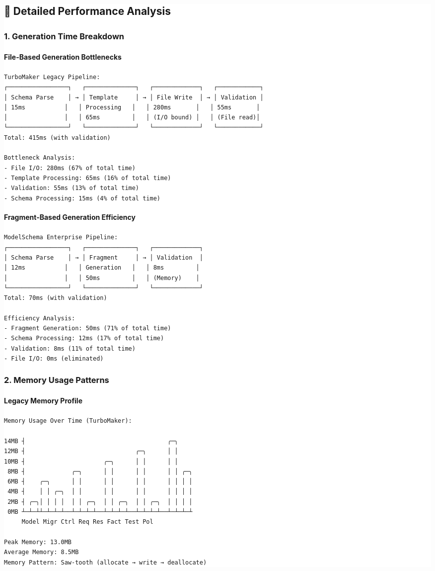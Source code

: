 ## 🔬 Detailed Performance Analysis

### 1. Generation Time Breakdown

#### File-Based Generation Bottlenecks
```
TurboMaker Legacy Pipeline:
┌─────────────────┐   ┌──────────────┐   ┌─────────────┐   ┌────────────┐
│ Schema Parse    │ → │ Template     │ → │ File Write  │ → │ Validation │
│ 15ms           │   │ Processing   │   │ 280ms       │   │ 55ms       │
│                │   │ 65ms         │   │ (I/O bound) │   │ (File read)│
└─────────────────┘   └──────────────┘   └─────────────┘   └────────────┘
Total: 415ms (with validation)

Bottleneck Analysis:
- File I/O: 280ms (67% of total time)
- Template Processing: 65ms (16% of total time)
- Validation: 55ms (13% of total time)
- Schema Processing: 15ms (4% of total time)
```

#### Fragment-Based Generation Efficiency
```
ModelSchema Enterprise Pipeline:
┌─────────────────┐   ┌──────────────┐   ┌─────────────┐
│ Schema Parse    │ → │ Fragment     │ → │ Validation  │
│ 12ms           │   │ Generation   │   │ 8ms         │
│                │   │ 50ms         │   │ (Memory)    │
└─────────────────┘   └──────────────┘   └─────────────┘
Total: 70ms (with validation)

Efficiency Analysis:
- Fragment Generation: 50ms (71% of total time)
- Schema Processing: 12ms (17% of total time)
- Validation: 8ms (11% of total time)
- File I/O: 0ms (eliminated)
```

### 2. Memory Usage Patterns

#### Legacy Memory Profile
```
Memory Usage Over Time (TurboMaker):
   
14MB ┤                                        ╭─╮
12MB ┤                               ╭─╮      │ │
10MB ┤                      ╭─╮      │ │      │ │
 8MB ┤             ╭─╮      │ │      │ │      │ │ ╭─╮
 6MB ┤    ╭─╮      │ │      │ │      │ │      │ │ │ │
 4MB ┤    │ │ ╭─╮  │ │      │ │      │ │      │ │ │ │
 2MB ┤ ╭─╮│ │ │ │  │ │ ╭─╮  │ │ ╭─╮  │ │ ╭─╮  │ │ │ │
 0MB ┴─┴─┴┴─┴─┴─┴──┴─┴─┴─┴──┴─┴─┴─┴──┴─┴─┴─┴──┴─┴─┴─┴
     Model Migr Ctrl Req Res Fact Test Pol
     
Peak Memory: 13.0MB
Average Memory: 8.5MB
Memory Pattern: Saw-tooth (allocate → write → deallocate)
```
